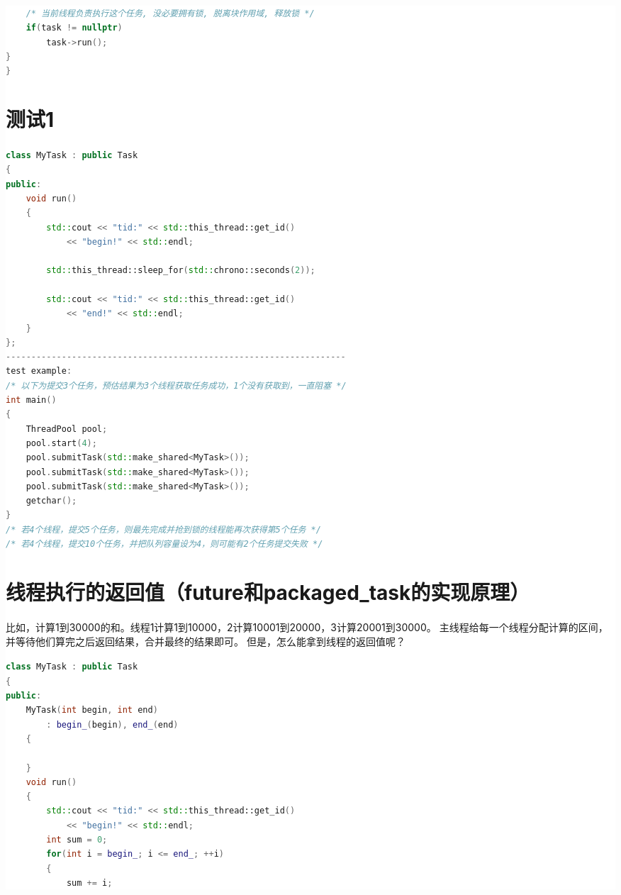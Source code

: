 ```cpp
    /* 当前线程负责执行这个任务, 没必要拥有锁, 脱离块作用域, 释放锁 */
    if(task != nullptr)
        task->run();
}
}
```

# 测试1

```cpp
class MyTask : public Task
{
public:
    void run()
    {
        std::cout << "tid:" << std::this_thread::get_id()
            << "begin!" << std::endl;
        
        std::this_thread::sleep_for(std::chrono::seconds(2));
        
    	std::cout << "tid:" << std::this_thread::get_id()
            << "end!" << std::endl;
    }
};
-------------------------------------------------------------------
test example:
/* 以下为提交3个任务，预估结果为3个线程获取任务成功，1个没有获取到，一直阻塞 */
int main()
{
    ThreadPool pool;
	pool.start(4);
	pool.submitTask(std::make_shared<MyTask>());
	pool.submitTask(std::make_shared<MyTask>());
	pool.submitTask(std::make_shared<MyTask>());
    getchar();
}
/* 若4个线程，提交5个任务，则最先完成并抢到锁的线程能再次获得第5个任务 */
/* 若4个线程，提交10个任务，并把队列容量设为4，则可能有2个任务提交失败 */
```

# 线程执行的返回值（future和packaged_task的实现原理）

比如，计算1到30000的和。线程1计算1到10000，2计算10001到20000，3计算20001到30000。
主线程给每一个线程分配计算的区间，并等待他们算完之后返回结果，合并最终的结果即可。
但是，怎么能拿到线程的返回值呢？

```cpp
class MyTask : public Task
{
public:
    MyTask(int begin, int end)
    	: begin_(begin), end_(end)
    {
        
    }
    void run()
    {
        std::cout << "tid:" << std::this_thread::get_id()
            << "begin!" << std::endl;
        int sum = 0;
        for(int i = begin_; i <= end_; ++i)
        {
            sum += i;
```